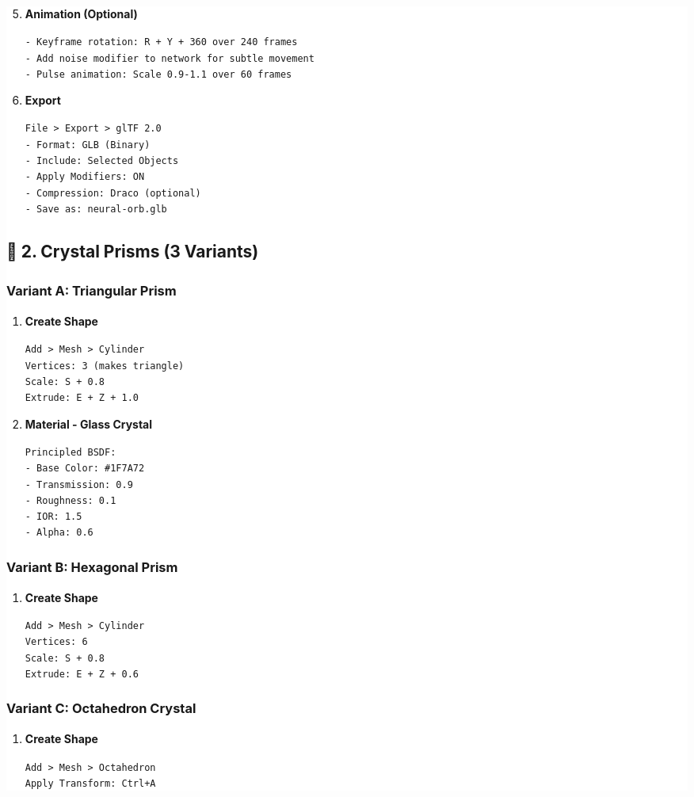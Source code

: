 5. **Animation (Optional)**
   ```
   - Keyframe rotation: R + Y + 360 over 240 frames
   - Add noise modifier to network for subtle movement
   - Pulse animation: Scale 0.9-1.1 over 60 frames
   ```

6. **Export**
   ```
   File > Export > glTF 2.0
   - Format: GLB (Binary)
   - Include: Selected Objects
   - Apply Modifiers: ON
   - Compression: Draco (optional)
   - Save as: neural-orb.glb
   ```

## 💎 2. Crystal Prisms (3 Variants)

### Variant A: Triangular Prism

1. **Create Shape**
   ```
   Add > Mesh > Cylinder
   Vertices: 3 (makes triangle)
   Scale: S + 0.8
   Extrude: E + Z + 1.0
   ```

2. **Material - Glass Crystal**
   ```
   Principled BSDF:
   - Base Color: #1F7A72
   - Transmission: 0.9
   - Roughness: 0.1  
   - IOR: 1.5
   - Alpha: 0.6
   ```

### Variant B: Hexagonal Prism

1. **Create Shape**
   ```
   Add > Mesh > Cylinder
   Vertices: 6
   Scale: S + 0.8
   Extrude: E + Z + 0.6
   ```

### Variant C: Octahedron Crystal

1. **Create Shape**
   ```
   Add > Mesh > Octahedron
   Apply Transform: Ctrl+A
   ```
